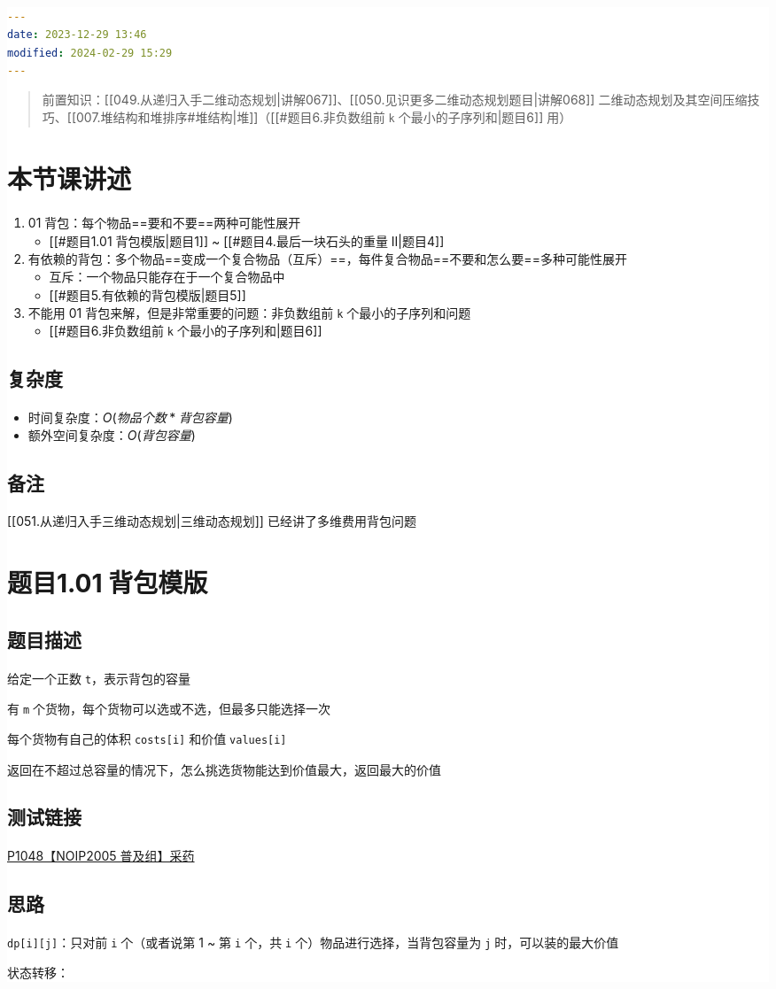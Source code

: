 ```yaml
---
date: 2023-12-29 13:46
modified: 2024-02-29 15:29
---
```


>前置知识：[[049.从递归入手二维动态规划|讲解067]]、[[050.见识更多二维动态规划题目|讲解068]] 二维动态规划及其空间压缩技巧、[[007.堆结构和堆排序#堆结构|堆]]（[[#题目6.非负数组前 `k` 个最小的子序列和|题目6]] 用）

# 本节课讲述

1. 01 背包：每个物品==要和不要==两种可能性展开
	- [[#题目1.01 背包模版|题目1]] ~ [[#题目4.最后一块石头的重量 II|题目4]]
2. 有依赖的背包：多个物品==变成一个复合物品（互斥）==，每件复合物品==不要和怎么要==多种可能性展开
	- 互斥：一个物品只能存在于一个复合物品中
	- [[#题目5.有依赖的背包模版|题目5]]
3. 不能用 01 背包来解，但是非常重要的问题：非负数组前 `k` 个最小的子序列和问题
	- [[#题目6.非负数组前 `k` 个最小的子序列和|题目6]]

## 复杂度

- 时间复杂度：$O(物品个数*背包容量)$
- 额外空间复杂度：$O(背包容量)$

## 备注

[[051.从递归入手三维动态规划|三维动态规划]] 已经讲了多维费用背包问题

# 题目1.01 背包模版

## 题目描述

给定一个正数 `t`，表示背包的容量

有 `m` 个货物，每个货物可以选或不选，但最多只能选择一次

每个货物有自己的体积 `costs[i]` 和价值 `values[i]`

返回在不超过总容量的情况下，怎么挑选货物能达到价值最大，返回最大的价值

## 测试链接

[P1048【NOIP2005 普及组】采药](https://www.luogu.com.cn/problem/P1048)

## 思路

`dp[i][j]`：只对前 `i` 个（或者说第 1 ~ 第 `i` 个，共 `i` 个）物品进行选择，当背包容量为 `j` 时，可以装的最大价值

状态转移：
